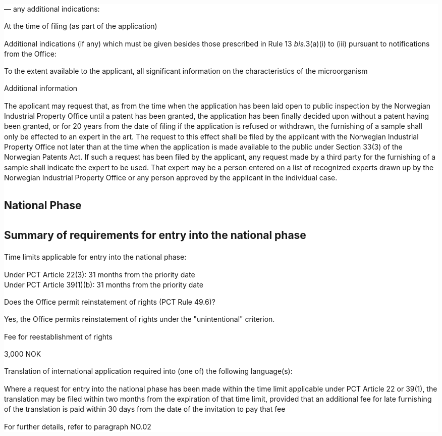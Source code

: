 — any additional indications:

At the time of filing (as part of the application)

Additional indications (if any) which must be given besides those prescribed
in Rule 13 _bis_.3(a)(i) to (iii) pursuant to notifications from the Office:

To the extent available to the applicant, all significant information on the
characteristics of the microorganism

Additional information

The applicant may request that, as from the time when the application has been
laid open to public inspection by the Norwegian Industrial Property Office
until a patent has been granted, the application has been finally decided upon
without a patent having been granted, or for 20 years from the date of filing
if the application is refused or withdrawn, the furnishing of a sample shall
only be effected to an expert in the art. The request to this effect shall be
filed by the applicant with the Norwegian Industrial Property Office not later
than at the time when the application is made available to the public under
Section 33(3) of the Norwegian Patents Act. If such a request has been filed
by the applicant, any request made by a third party for the furnishing of a
sample shall indicate the expert to be used. That expert may be a person
entered on a list of recognized experts drawn up by the Norwegian Industrial
Property Office or any person approved by the applicant in the individual
case.

##  National Phase

##  Summary of requirements for entry into the national phase

Time limits applicable for entry into the national phase:

Under PCT Article 22(3): 31 months from the priority date  
Under PCT Article 39(1)(b): 31 months from the priority date

Does the Office permit reinstatement of rights (PCT Rule 49.6)?

Yes, the Office permits reinstatement of rights under the "unintentional"
criterion.

Fee for reestablishment of rights

3,000 NOK

Translation of international application required into (one of) the following
language(s):

Where a request for entry into the national phase has been made within the
time limit applicable under PCT Article 22 or 39(1), the translation may be
filed within two months from the expiration of that time limit, provided that
an additional fee for late furnishing of the translation is paid within 30
days from the date of the invitation to pay that fee

For further details, refer to paragraph NO.02
